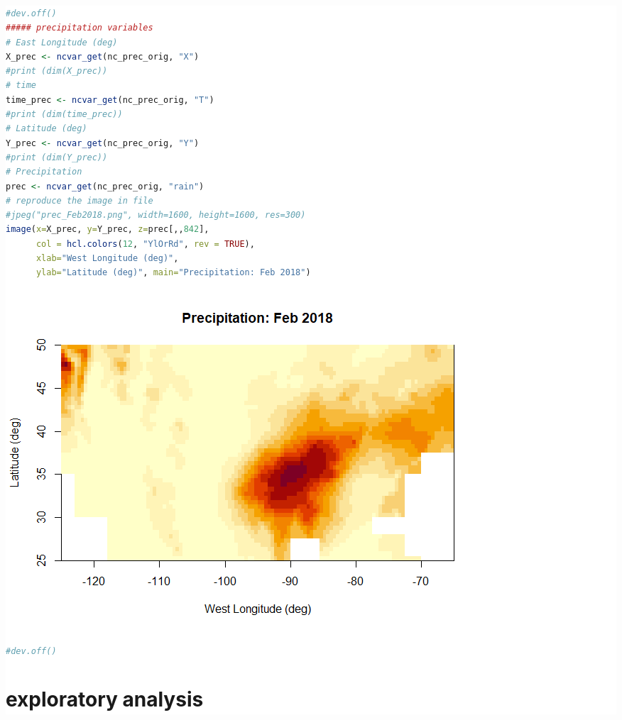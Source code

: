 ``` r
#dev.off()
##### precipitation variables
# East Longitude (deg)
X_prec <- ncvar_get(nc_prec_orig, "X")
#print (dim(X_prec))
# time 
time_prec <- ncvar_get(nc_prec_orig, "T")
#print (dim(time_prec))
# Latitude (deg)
Y_prec <- ncvar_get(nc_prec_orig, "Y")
#print (dim(Y_prec))
# Precipitation
prec <- ncvar_get(nc_prec_orig, "rain")
# reproduce the image in file
#jpeg("prec_Feb2018.png", width=1600, height=1600, res=300)
image(x=X_prec, y=Y_prec, z=prec[,,842], 
      col = hcl.colors(12, "YlOrRd", rev = TRUE),
      xlab="West Longitude (deg)",
      ylab="Latitude (deg)", main="Precipitation: Feb 2018")
```

![](ExploratoryAnalysisCode_combine_files/figure-gfm/no-format-2.png)

``` r
#dev.off()
```

# exploratory analysis
